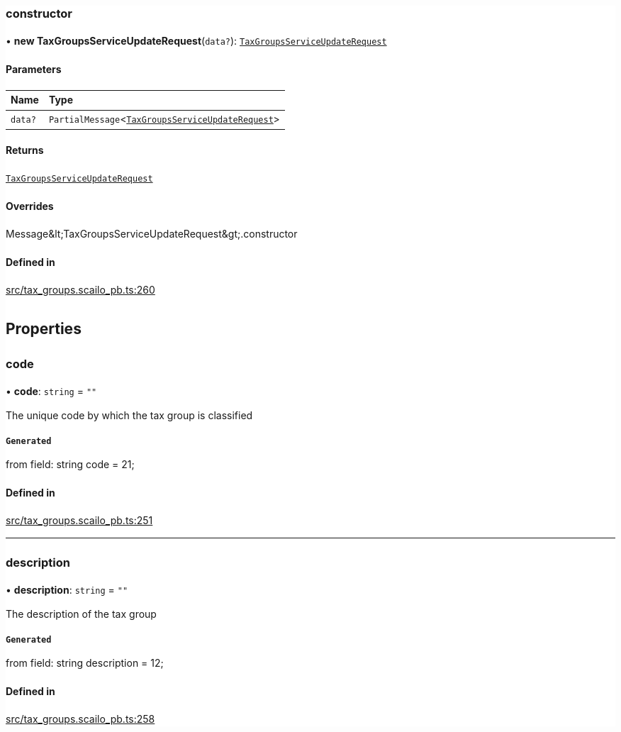 ### constructor

• **new TaxGroupsServiceUpdateRequest**(`data?`): [`TaxGroupsServiceUpdateRequest`](TaxGroupsServiceUpdateRequest.md)

#### Parameters

| Name | Type |
| :------ | :------ |
| `data?` | `PartialMessage`\<[`TaxGroupsServiceUpdateRequest`](TaxGroupsServiceUpdateRequest.md)\> |

#### Returns

[`TaxGroupsServiceUpdateRequest`](TaxGroupsServiceUpdateRequest.md)

#### Overrides

Message\&lt;TaxGroupsServiceUpdateRequest\&gt;.constructor

#### Defined in

[src/tax_groups.scailo_pb.ts:260](https://github.com/scailo/ts-sdk/blob/c10a36b57201dfa5903d4b53efa1e62aa6208936/src/tax_groups.scailo_pb.ts#L260)

## Properties

### code

• **code**: `string` = `""`

The unique code by which the tax group is classified

**`Generated`**

from field: string code = 21;

#### Defined in

[src/tax_groups.scailo_pb.ts:251](https://github.com/scailo/ts-sdk/blob/c10a36b57201dfa5903d4b53efa1e62aa6208936/src/tax_groups.scailo_pb.ts#L251)

___

### description

• **description**: `string` = `""`

The description of the tax group

**`Generated`**

from field: string description = 12;

#### Defined in

[src/tax_groups.scailo_pb.ts:258](https://github.com/scailo/ts-sdk/blob/c10a36b57201dfa5903d4b53efa1e62aa6208936/src/tax_groups.scailo_pb.ts#L258)
